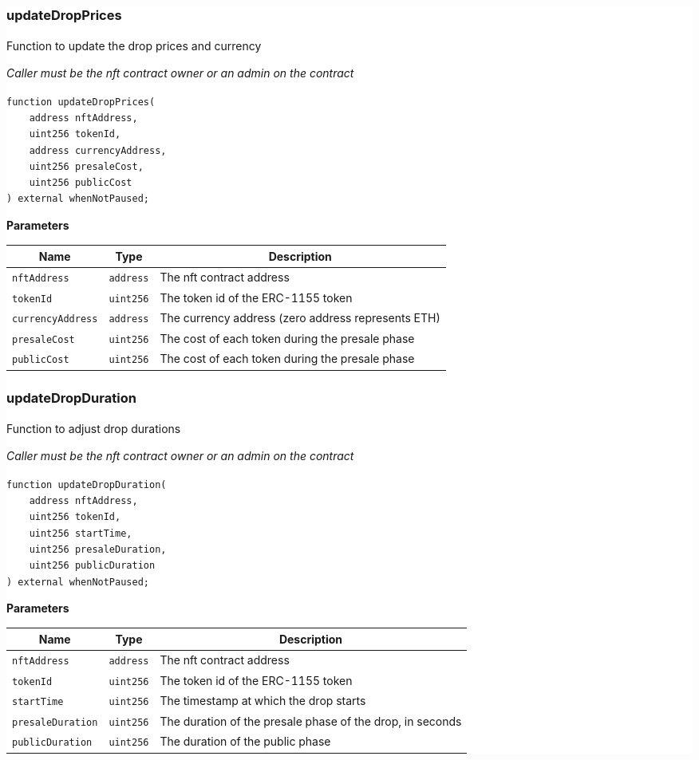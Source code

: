 
### updateDropPrices

Function to update the drop prices and currency

*Caller must be the nft contract owner or an admin on the contract*


```solidity
function updateDropPrices(
    address nftAddress,
    uint256 tokenId,
    address currencyAddress,
    uint256 presaleCost,
    uint256 publicCost
) external whenNotPaused;
```
**Parameters**

|Name|Type|Description|
|----|----|-----------|
|`nftAddress`|`address`|The nft contract address|
|`tokenId`|`uint256`|The token id of the ERC-1155 token|
|`currencyAddress`|`address`|The currency address (zero address represents ETH)|
|`presaleCost`|`uint256`|The cost of each token during the presale phase|
|`publicCost`|`uint256`|The cost of each token during the presale phase|


### updateDropDuration

Function to adjust drop durations

*Caller must be the nft contract owner or an admin on the contract*


```solidity
function updateDropDuration(
    address nftAddress,
    uint256 tokenId,
    uint256 startTime,
    uint256 presaleDuration,
    uint256 publicDuration
) external whenNotPaused;
```
**Parameters**

|Name|Type|Description|
|----|----|-----------|
|`nftAddress`|`address`|The nft contract address|
|`tokenId`|`uint256`|The token id of the ERC-1155 token|
|`startTime`|`uint256`|The timestamp at which the drop starts|
|`presaleDuration`|`uint256`|The duration of the presale phase of the drop, in seconds|
|`publicDuration`|`uint256`|The duration of the public phase|

